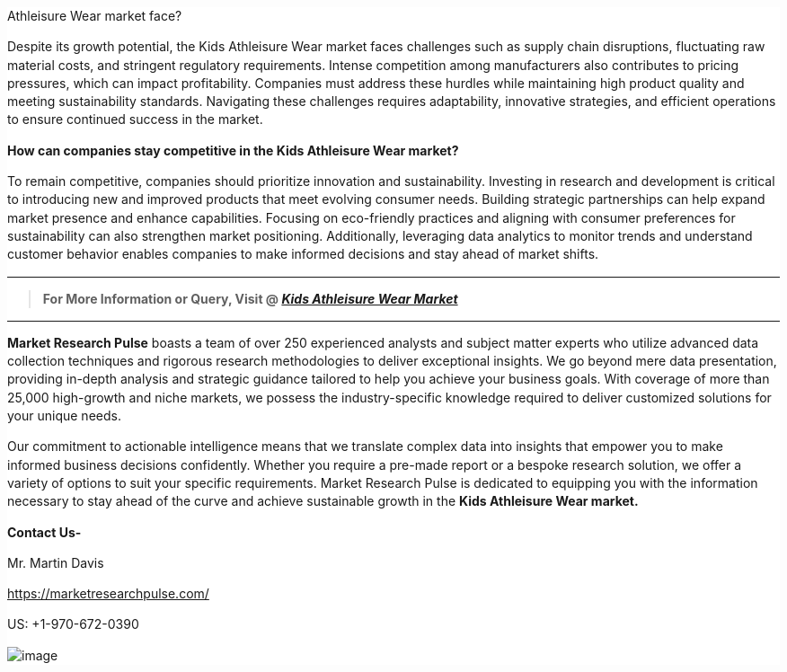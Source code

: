 Athleisure Wear market face?</strong></p><p>Despite its growth potential, the Kids Athleisure Wear market faces challenges such as supply chain disruptions, fluctuating raw material costs, and stringent regulatory requirements. Intense competition among manufacturers also contributes to pricing pressures, which can impact profitability. Companies must address these hurdles while maintaining high product quality and meeting sustainability standards. Navigating these challenges requires adaptability, innovative strategies, and efficient operations to ensure continued success in the market.</p><p><strong>How can companies stay competitive in the Kids Athleisure Wear market?</strong></p><p>To remain competitive, companies should prioritize innovation and sustainability. Investing in research and development is critical to introducing new and improved products that meet evolving consumer needs. Building strategic partnerships can help expand market presence and enhance capabilities. Focusing on eco-friendly practices and aligning with consumer preferences for sustainability can also strengthen market positioning. Additionally, leveraging data analytics to monitor trends and understand customer behavior enables companies to make informed decisions and stay ahead of market shifts.</p><hr /><blockquote><p><strong>For More Information or Query, Visit @&nbsp;<em><a href="https://marketresearchpulse.com/report/28711/kids-athleisure-wear-market?utm_source=Linkedin&utm_medium=019">Kids Athleisure Wear Market</a></em></strong></p></blockquote><hr /><p><strong>Market Research Pulse</strong> boasts a team of over 250 experienced analysts and subject matter experts who utilize advanced data collection techniques and rigorous research methodologies to deliver exceptional insights. We go beyond mere data presentation, providing in-depth analysis and strategic guidance tailored to help you achieve your business goals. With coverage of more than 25,000 high-growth and niche markets, we possess the industry-specific knowledge required to deliver customized solutions for your unique needs.</p><p>Our commitment to actionable intelligence means that we translate complex data into insights that empower you to make informed business decisions confidently. Whether you require a pre-made report or a bespoke research solution, we offer a variety of options to suit your specific requirements. Market Research Pulse is dedicated to equipping you with the information necessary to stay ahead of the curve and achieve sustainable growth in the <strong>Kids Athleisure Wear market.</strong></p><p><strong>Contact Us-</strong></p><p>Mr. Martin Davis</p><p>https://marketresearchpulse.com/</p><p>US: +1-970-672-0390</p>
![image](https://github.com/user-attachments/assets/8c708d24-a632-4fc9-b500-51963c299f70)
